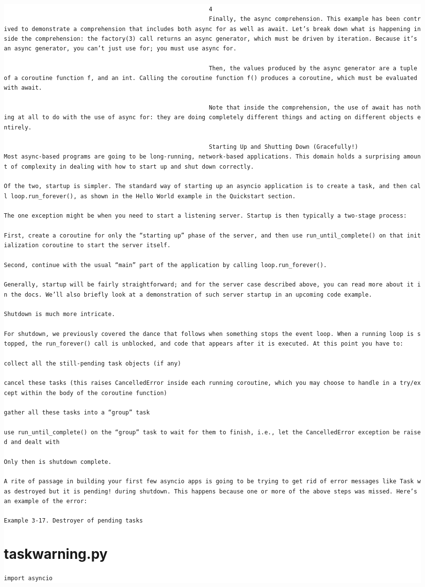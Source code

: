 														       4
														       Finally, the async comprehension. This example has been contrived to demonstrate a comprehension that includes both async for as well as await. Let’s break down what is happening inside the comprehension: the factory(3) call returns an async generator, which must be driven by iteration. Because it’s an async generator, you can’t just use for; you must use async for. 

														       Then, the values produced by the async generator are a tuple of a coroutine function f, and an int. Calling the coroutine function f() produces a coroutine, which must be evaluated with await.

														       Note that inside the comprehension, the use of await has nothing at all to do with the use of async for: they are doing completely different things and acting on different objects entirely.

														       Starting Up and Shutting Down (Gracefully!)
    Most async-based programs are going to be long-running, network-based applications. This domain holds a surprising amount of complexity in dealing with how to start up and shut down correctly.

    Of the two, startup is simpler. The standard way of starting up an asyncio application is to create a task, and then call loop.run_forever(), as shown in the Hello World example in the Quickstart section.

    The one exception might be when you need to start a listening server. Startup is then typically a two-stage process:

    First, create a coroutine for only the “starting up” phase of the server, and then use run_until_complete() on that initialization coroutine to start the server itself.

    Second, continue with the usual “main” part of the application by calling loop.run_forever().

    Generally, startup will be fairly straightforward; and for the server case described above, you can read more about it in the docs. We’ll also briefly look at a demonstration of such server startup in an upcoming code example.

    Shutdown is much more intricate.

    For shutdown, we previously covered the dance that follows when something stops the event loop. When a running loop is stopped, the run_forever() call is unblocked, and code that appears after it is executed. At this point you have to:

    collect all the still-pending task objects (if any)

    cancel these tasks (this raises CancelledError inside each running coroutine, which you may choose to handle in a try/except within the body of the coroutine function)

    gather all these tasks into a “group” task

    use run_until_complete() on the “group” task to wait for them to finish, i.e., let the CancelledError exception be raised and dealt with

    Only then is shutdown complete.

    A rite of passage in building your first few asyncio apps is going to be trying to get rid of error messages like Task was destroyed but it is pending! during shutdown. This happens because one or more of the above steps was missed. Here’s an example of the error:

    Example 3-17. Destroyer of pending tasks
# taskwarning.py
    import asyncio
